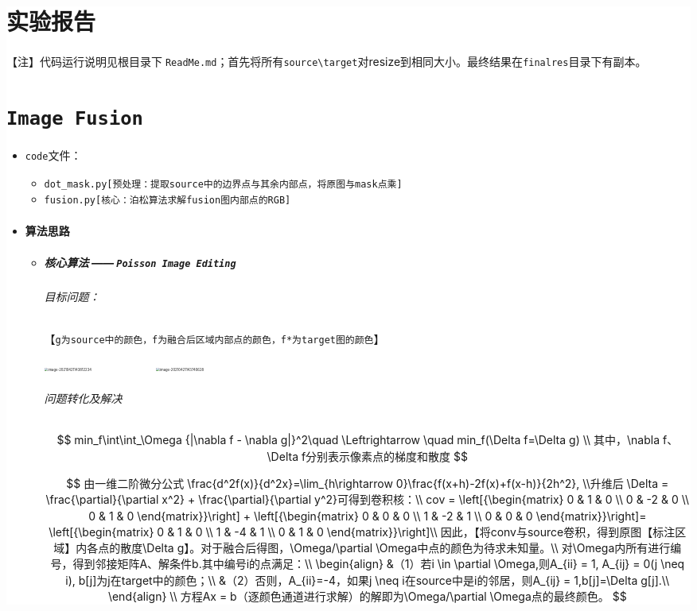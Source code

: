 # 实验报告 

【注】代码运行说明见根目录下 `ReadMe.md`；首先将所有`source\target`对resize到相同大小。最终结果在`finalres`目录下有副本。

# `Image Fusion`

- `code`文件：

  - `dot_mask.py[预处理：提取source中的边界点与其余内部点，将原图与mask点乘]`
  -  `fusion.py[核心：泊松算法求解fusion图内部点的RGB]`

- #### 算法思路

  - ##### 核心算法 —— `Poisson Image Editing`

    ###### 目标问题：

    【`g为source中的颜色，f为融合后区域内部点的颜色，f*为target图的颜色`】

    <img src="C:\Users\L\AppData\Roaming\Typora\typora-user-images\image-20210421143812234.png" alt="image-20210421143812234" style="zoom:30%;" /><img src="C:\Users\L\AppData\Roaming\Typora\typora-user-images\image-20210421143740628.png" alt="image-20210421143740628" style="zoom:30%; margin-left:10%" />

    ###### 问题转化及解决

    $$
    min_f\int\int_\Omega {|\nabla f - \nabla g|}^2\quad \Leftrightarrow \quad min_f(\Delta f=\Delta g) \\
    其中，\nabla f、\Delta f分别表示像素点的梯度和散度
    $$

    $$
    由一维二阶微分公式 \frac{d^2f(x)}{d^2x}=\lim_{h\rightarrow 0}\frac{f(x+h)-2f(x)+f(x-h)}{2h^2}, \\升维后 \Delta = \frac{\partial}{\partial x^2} + \frac{\partial}{\partial y^2}可得到卷积核：\\
      cov = \left[{\begin{matrix}
       0 & 1 & 0 \\
       0 & -2 & 0 \\
       0 & 1 & 0
      \end{matrix}}\right] +  \left[{\begin{matrix}
       0 & 0 & 0 \\
       1 & -2 & 1 \\
       0 & 0 & 0
      \end{matrix}}\right]= \left[{\begin{matrix}
       0 & 1 & 0 \\
       1 & -4 & 1 \\
       0 & 1 & 0
      \end{matrix}}\right]\\
      因此，【将conv与source卷积，得到原图【标注区域】内各点的散度\Delta g】。对于融合后得图，\Omega/\partial \Omega中点的颜色为待求未知量。\\
      对\Omega内所有进行编号，得到邻接矩阵A、解条件b.其中编号i的点满足：\\
      \begin{align}
      &（1）若i \in \partial \Omega,则A_{ii} = 1, A_{ij} = 0(j \neq i), b[j]为j在target中的颜色；\\
      &（2）否则，A_{ii}=-4，如果j \neq i在source中是i的邻居，则A_{ij} = 1,b[j]=\Delta g[j].\\
      \end{align} \\
      方程Ax = b（逐颜色通道进行求解）的解即为\Omega/\partial \Omega点的最终颜色。
    $$
